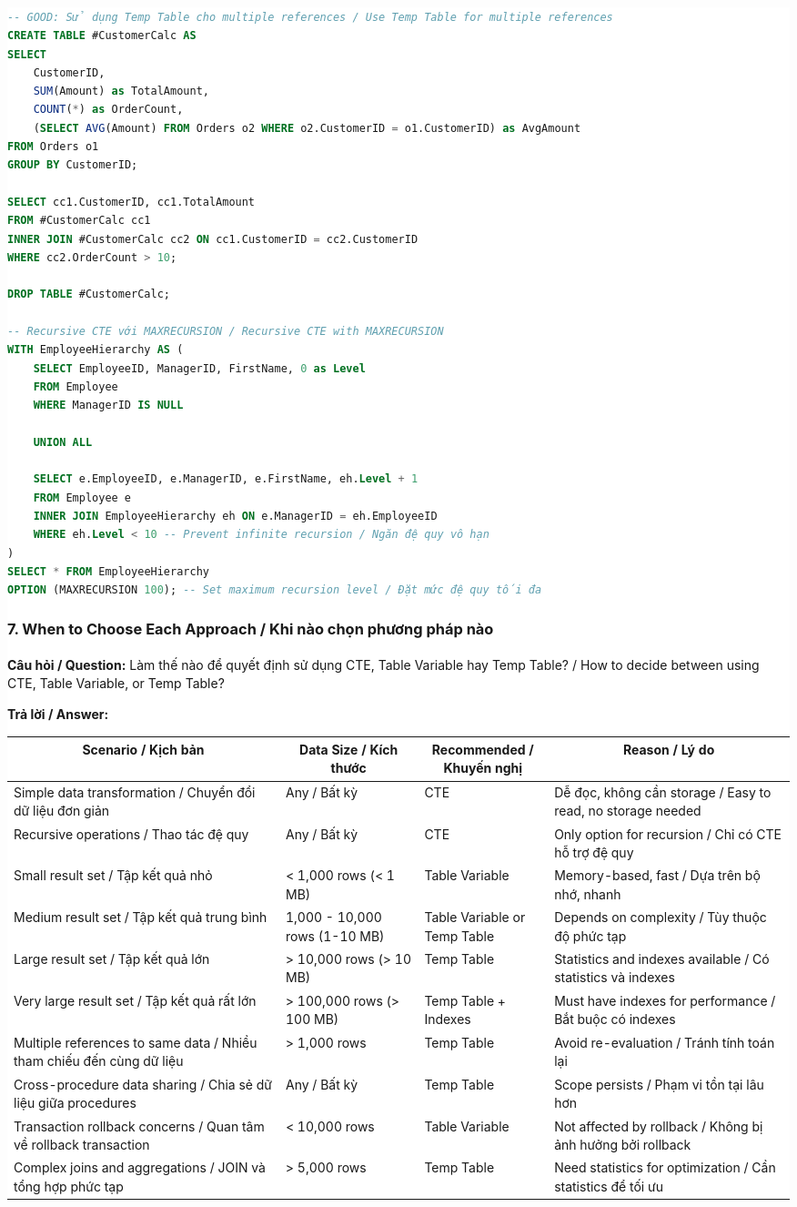 ```sql
-- GOOD: Sử dụng Temp Table cho multiple references / Use Temp Table for multiple references
CREATE TABLE #CustomerCalc AS
SELECT
    CustomerID,
    SUM(Amount) as TotalAmount,
    COUNT(*) as OrderCount,
    (SELECT AVG(Amount) FROM Orders o2 WHERE o2.CustomerID = o1.CustomerID) as AvgAmount
FROM Orders o1
GROUP BY CustomerID;

SELECT cc1.CustomerID, cc1.TotalAmount
FROM #CustomerCalc cc1
INNER JOIN #CustomerCalc cc2 ON cc1.CustomerID = cc2.CustomerID
WHERE cc2.OrderCount > 10;

DROP TABLE #CustomerCalc;

-- Recursive CTE với MAXRECURSION / Recursive CTE with MAXRECURSION
WITH EmployeeHierarchy AS (
    SELECT EmployeeID, ManagerID, FirstName, 0 as Level
    FROM Employee
    WHERE ManagerID IS NULL

    UNION ALL

    SELECT e.EmployeeID, e.ManagerID, e.FirstName, eh.Level + 1
    FROM Employee e
    INNER JOIN EmployeeHierarchy eh ON e.ManagerID = eh.EmployeeID
    WHERE eh.Level < 10 -- Prevent infinite recursion / Ngăn đệ quy vô hạn
)
SELECT * FROM EmployeeHierarchy
OPTION (MAXRECURSION 100); -- Set maximum recursion level / Đặt mức đệ quy tối đa
```

### 7. When to Choose Each Approach / Khi nào chọn phương pháp nào

**Câu hỏi / Question:** Làm thế nào để quyết định sử dụng CTE, Table Variable hay Temp Table? / How to decide between using CTE, Table Variable, or Temp Table?

**Trả lời / Answer:**

| Scenario / Kịch bản                                                  | Data Size / Kích thước        | Recommended / Khuyến nghị    | Reason / Lý do                                              |
| -------------------------------------------------------------------- | ----------------------------- | ---------------------------- | ----------------------------------------------------------- |
| Simple data transformation / Chuyển đổi dữ liệu đơn giản             | Any / Bất kỳ                  | CTE                          | Dễ đọc, không cần storage / Easy to read, no storage needed |
| Recursive operations / Thao tác đệ quy                               | Any / Bất kỳ                  | CTE                          | Only option for recursion / Chỉ có CTE hỗ trợ đệ quy        |
| Small result set / Tập kết quả nhỏ                                   | < 1,000 rows (< 1 MB)         | Table Variable               | Memory-based, fast / Dựa trên bộ nhớ, nhanh                 |
| Medium result set / Tập kết quả trung bình                           | 1,000 - 10,000 rows (1-10 MB) | Table Variable or Temp Table | Depends on complexity / Tùy thuộc độ phức tạp               |
| Large result set / Tập kết quả lớn                                   | > 10,000 rows (> 10 MB)       | Temp Table                   | Statistics and indexes available / Có statistics và indexes |
| Very large result set / Tập kết quả rất lớn                          | > 100,000 rows (> 100 MB)     | Temp Table + Indexes         | Must have indexes for performance / Bắt buộc có indexes     |
| Multiple references to same data / Nhiều tham chiếu đến cùng dữ liệu | > 1,000 rows                  | Temp Table                   | Avoid re-evaluation / Tránh tính toán lại                   |
| Cross-procedure data sharing / Chia sẻ dữ liệu giữa procedures       | Any / Bất kỳ                  | Temp Table                   | Scope persists / Phạm vi tồn tại lâu hơn                    |
| Transaction rollback concerns / Quan tâm về rollback transaction     | < 10,000 rows                 | Table Variable               | Not affected by rollback / Không bị ảnh hưởng bởi rollback  |
| Complex joins and aggregations / JOIN và tổng hợp phức tạp           | > 5,000 rows                  | Temp Table                   | Need statistics for optimization / Cần statistics để tối ưu |
